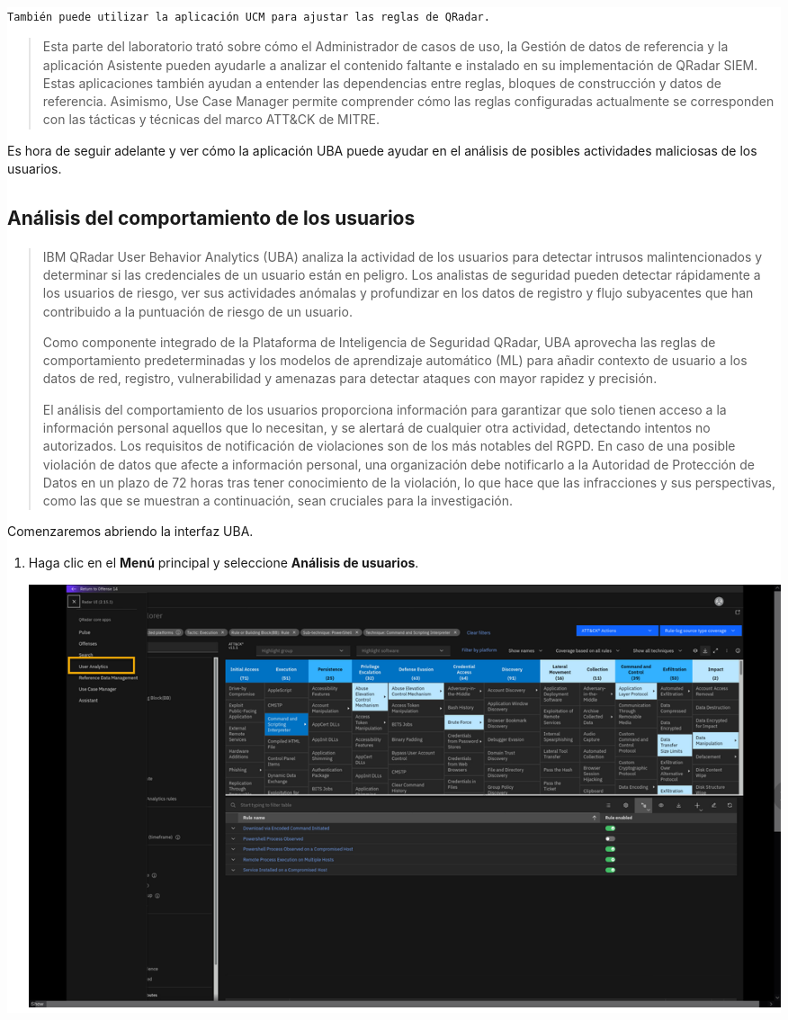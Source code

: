     También puede utilizar la aplicación UCM para ajustar las reglas de QRadar.

> Esta parte del laboratorio trató sobre cómo el Administrador de casos de uso, la Gestión de datos de referencia y la aplicación Asistente pueden ayudarle a analizar el contenido faltante e instalado en su implementación de QRadar SIEM. Estas aplicaciones también ayudan a entender las dependencias entre reglas, bloques de construcción y datos de referencia. Asimismo, Use Case Manager permite comprender cómo las reglas configuradas actualmente se corresponden con las tácticas y técnicas del marco ATT\&CK de MITRE.

Es hora de seguir adelante y ver cómo la aplicación UBA puede ayudar en el análisis de posibles actividades maliciosas de los usuarios.

## Análisis del comportamiento de los usuarios

> IBM QRadar User Behavior Analytics (UBA) analiza la actividad de los usuarios para detectar intrusos malintencionados y determinar si las credenciales de un usuario están en peligro. Los analistas de seguridad pueden detectar rápidamente a los usuarios de riesgo, ver sus actividades anómalas y profundizar en los datos de registro y flujo subyacentes que han contribuido a la puntuación de riesgo de un usuario.
>
> Como componente integrado de la Plataforma de Inteligencia de Seguridad QRadar, UBA aprovecha las reglas de comportamiento predeterminadas y los modelos de aprendizaje automático (ML) para añadir contexto de usuario a los datos de red, registro, vulnerabilidad y amenazas para detectar ataques con mayor rapidez y precisión.
>
> El análisis del comportamiento de los usuarios proporciona información para garantizar que solo tienen acceso a la información personal aquellos que lo necesitan, y se alertará de cualquier otra actividad, detectando intentos no autorizados. Los requisitos de notificación de violaciones son de los más notables del RGPD. En caso de una posible violación de datos que afecte a información personal, una organización debe notificarlo a la Autoridad de Protección de Datos en un plazo de 72 horas tras tener conocimiento de la violación, lo que hace que las infracciones y sus perspectivas, como las que se muestran a continuación, sean cruciales para la investigación.

Comenzaremos abriendo la interfaz UBA.

1.  Haga clic en el **Menú** principal y seleccione **Análisis de usuarios**.

    ![](./images/102/image100.png)

